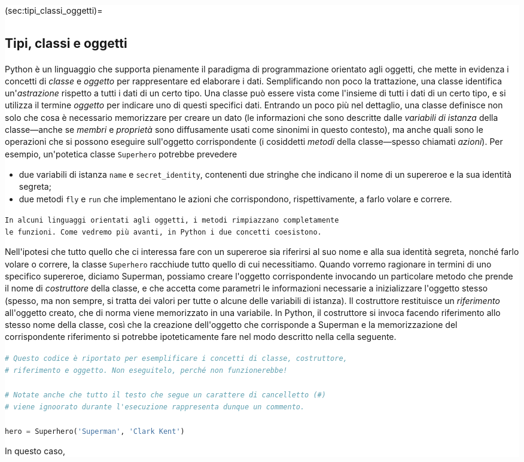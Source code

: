 (sec:tipi_classi_oggetti)=
## Tipi, classi e oggetti
Python è un linguaggio che supporta pienamente il paradigma di programmazione
orientato agli oggetti, che mette in evidenza i concetti di _classe_ e
_oggetto_ per rappresentare ed elaborare i dati. Semplificando non poco la
trattazione, una classe identifica un'_astrazione_ rispetto a tutti i dati di
un certo tipo. Una classe può essere vista come l'insieme di tutti i dati di un
certo tipo, e si utilizza il termine _oggetto_ per indicare uno di questi
specifici dati. Entrando un poco più nel dettaglio, una classe definisce non
solo che cosa è necessario memorizzare per creare un dato (le informazioni che
sono descritte dalle _variabili di istanza_ della classe&mdash;anche se
_membri_ e _proprietà_ sono diffusamente usati come sinonimi in questo
contesto), ma anche quali sono le operazioni  che si possono eseguire
sull'oggetto corrispondente (i cosiddetti _metodi_ della classe&mdash;spesso
chiamati _azioni_).  Per esempio, un'potetica classe `Superhero` potrebbe
prevedere

- due variabili di istanza `name` e `secret_identity`, contenenti due stringhe
  che indicano il nome di un supereroe e la sua identità segreta;
- due metodi `fly` e `run` che implementano le azioni che corrispondono,
  rispettivamente, a farlo volare e correre.
```{margin}
In alcuni linguaggi orientati agli oggetti, i metodi rimpiazzano completamente
le funzioni. Come vedremo più avanti, in Python i due concetti coesistono.
```

Nell'ipotesi che tutto quello che ci interessa fare con un supereroe sia
riferirsi al suo nome e alla sua identità segreta, nonché farlo volare o
correre, la classe `Superhero` racchiude tutto quello di cui necessitiamo.
Quando vorremo ragionare in termini di uno specifico supereroe, diciamo
Superman, possiamo creare l'oggetto corrispondente invocando un particolare
metodo che prende il nome di _costruttore_ della classe, e che accetta come
parametri le informazioni necessarie a inizializzare l'oggetto stesso (spesso,
ma non sempre, si tratta dei valori per tutte o alcune delle variabili di
istanza). Il costruttore restituisce un _riferimento_ all'oggetto creato, che
di norma viene memorizzato in una variabile. In Python, il costruttore si
invoca facendo riferimento allo stesso nome della classe, così che la creazione
dell'oggetto che corrisponde a Superman e la memorizzazione del corrispondente
riferimento si potrebbe ipoteticamente fare nel modo descritto nella cella
seguente.

```python
# Questo codice è riportato per esemplificare i concetti di classe, costruttore,
# riferimento e oggetto. Non eseguitelo, perché non funzionerebbe!

# Notate anche che tutto il testo che segue un carattere di cancelletto (#)
# viene ignoorato durante l'esecuzione rappresenta dunque un commento.

hero = Superhero('Superman', 'Clark Kent')
``` 

In questo caso,
